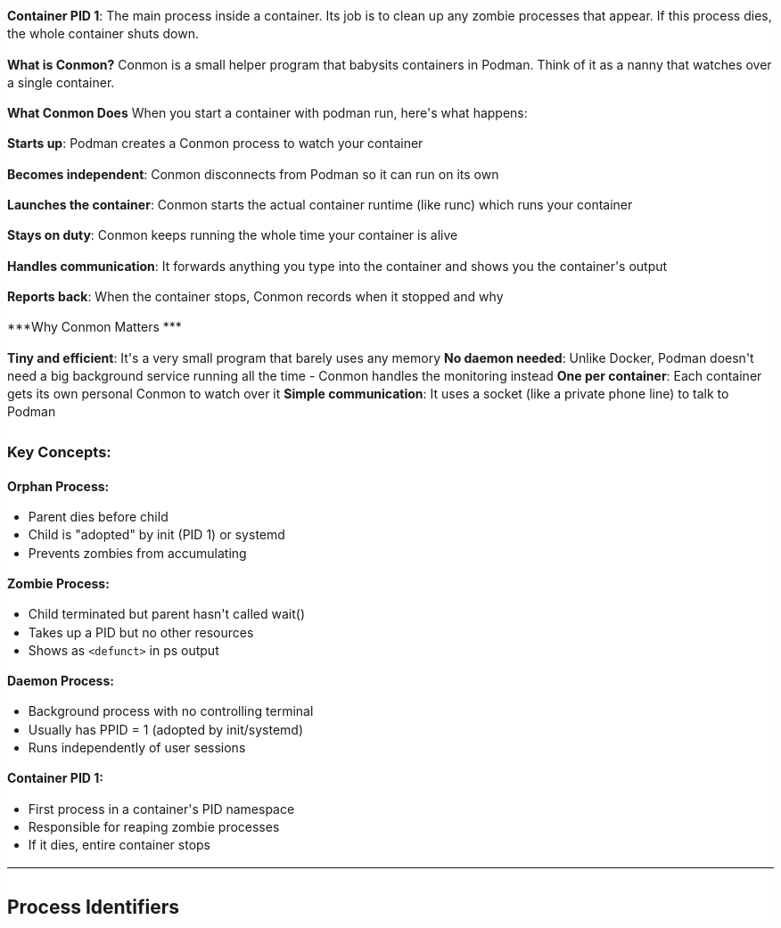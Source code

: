 **Container PID 1**: The main process inside a container. Its job is to clean up any zombie processes that appear. If this process dies, the whole container shuts down.

**What is Conmon?**
Conmon is a small helper program that babysits containers in Podman. Think of it as a nanny that watches over a single container.

**What Conmon Does**
When you start a container with podman run, here's what happens:

**Starts up**: Podman creates a Conmon process to watch your container

**Becomes independent**: Conmon disconnects from Podman so it can run on its own

**Launches the container**: Conmon starts the actual container runtime (like runc) which runs your container

**Stays on duty**: Conmon keeps running the whole time your container is alive

**Handles communication**: It forwards anything you type into the container and shows you the container's output

**Reports back**: When the container stops, Conmon records when it stopped and why

***Why Conmon Matters ***

**Tiny and efficient**: It's a very small program that barely uses any memory
**No daemon needed**: Unlike Docker, Podman doesn't need a big background service running all the time - Conmon handles the monitoring instead
**One per container**: Each container gets its own personal Conmon to watch over it
**Simple communication**: It uses a socket (like a private phone line) to talk to Podman

### Key Concepts:


**Orphan Process:**
- Parent dies before child
- Child is "adopted" by init (PID 1) or systemd
- Prevents zombies from accumulating

**Zombie Process:**
- Child terminated but parent hasn't called wait()
- Takes up a PID but no other resources
- Shows as `<defunct>` in ps output

**Daemon Process:**
- Background process with no controlling terminal
- Usually has PPID = 1 (adopted by init/systemd)
- Runs independently of user sessions

**Container PID 1:**
- First process in a container's PID namespace
- Responsible for reaping zombie processes
- If it dies, entire container stops

---

## Process Identifiers
